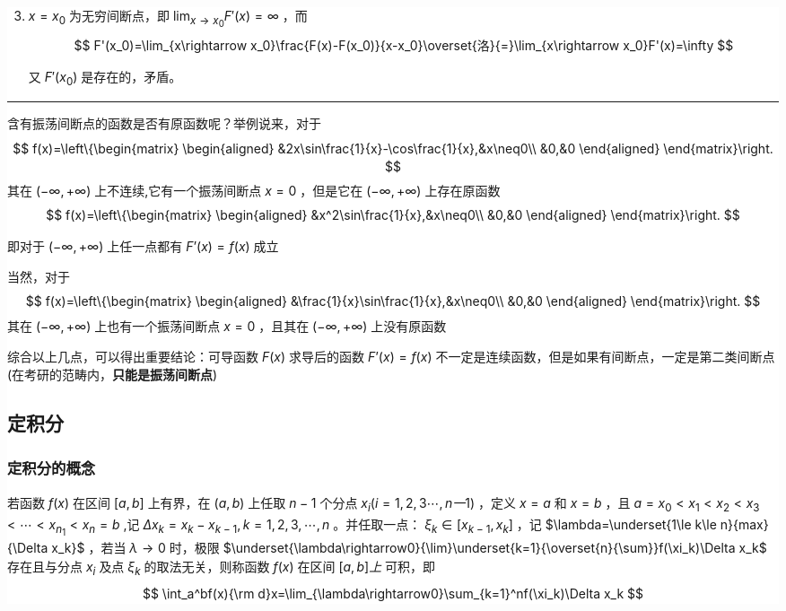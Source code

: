 3.  $x=x_0$ 为无穷间断点，即 $\displaystyle\lim_{x\rightarrow x_0}F'(x)=\infty$ ，而
	$$
	F'(x_0)=\lim_{x\rightarrow x_0}\frac{F(x)-F(x_0)}{x-x_0}\overset{洛}{=}\lim_{x\rightarrow x_0}F'(x)=\infty
	$$
	
	又 $F'(x_0)$ 是存在的，矛盾。

---

含有振荡间断点的函数是否有原函数呢？举例说来，对于
$$
f(x)=\left\{\begin{matrix}
\begin{aligned}
&2x\sin\frac{1}{x}-\cos\frac{1}{x},&x\neq0\\
&0,&0
\end{aligned}
\end{matrix}\right.
$$
其在 $(-\infty,+\infty)$ 上不连续,它有一个振荡间断点 $x=0$ ，但是它在 $(-\infty,+\infty)$ 上存在原函数
$$
f(x)=\left\{\begin{matrix}
\begin{aligned}
&x^2\sin\frac{1}{x},&x\neq0\\
&0,&0
\end{aligned}
\end{matrix}\right.
$$

即对于 $(-\infty,+\infty)$ 上任一点都有 $F’(x)=f(x)$ 成立

当然，对于
$$
f(x)=\left\{\begin{matrix}
\begin{aligned}
&\frac{1}{x}\sin\frac{1}{x},&x\neq0\\
&0,&0
\end{aligned}
\end{matrix}\right.
$$
其在 $(-\infty,+\infty)$ 上也有一个振荡间断点 $x=0$ ，且其在 $(-\infty,+\infty)$ 上没有原函数

综合以上几点，可以得出重要结论：可导函数 $F(x)$ 求导后的函数 $F’(x)=f(x)$ 不一定是连续函数，但是如果有间断点，一定是第二类间断点(在考研的范畴内，**只能是振荡间断点**)

## 定积分

### 定积分的概念

若函数 $f(x)$ 在区间 $[a,b]$ 上有界，在 $(a,b)$ 上任取 $n-1$ 个分点 $x_i(i=1,2,3\cdots,n一1)$ ，定义 $x=a$ 和 $x=b$ ，且 $a=x_0<x_1<x_2<x_3<\cdots<x_{n_1}<x_n=b$ ,记 $\Delta x_k=x_k-x_{k-1},k=1,2,3,\cdots,n$ 。并任取一点： $\xi_k\in[x_{k-1},x_k]$ ，记 $\lambda=\underset{1\le k\le n}{max}{\Delta x_k}$ ，若当 $\lambda\rightarrow0$ 时，极限 $\underset{\lambda\rightarrow0}{\lim}\underset{k=1}{\overset{n}{\sum}}f(\xi_k)\Delta x_k$ 存在且与分点 $x_i$ 及点 $\xi_k$ 的取法无关，则称函数 $f(x)$ 在区间 $[a,b]上$ 可积，即
$$
\int_a^bf(x){\rm d}x=\lim_{\lambda\rightarrow0}\sum_{k=1}^nf(\xi_k)\Delta x_k
$$
